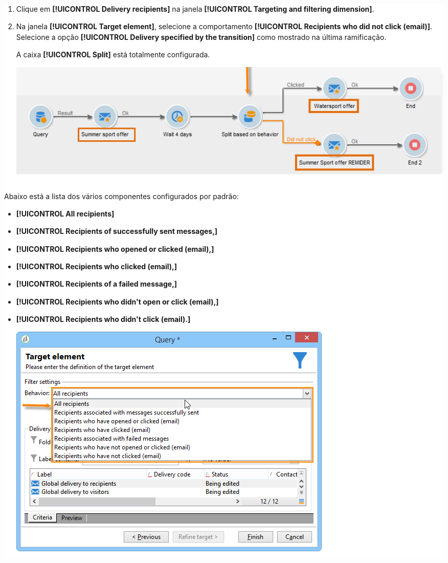 1. Clique em **[!UICONTROL Delivery recipients]** na janela **[!UICONTROL Targeting and filtering dimension]**.
1. Na janela **[!UICONTROL Target element]**, selecione a comportamento **[!UICONTROL Recipients who did not click (email)]**. Selecione a opção **[!UICONTROL Delivery specified by the transition]** como mostrado na última ramificação.

   A caixa **[!UICONTROL Split]** está totalmente configurada.

   ![](assets/query_editor_ex_03.png)

Abaixo está a lista dos vários componentes configurados por padrão:

* **[!UICONTROL All recipients]**
* **[!UICONTROL Recipients of successfully sent messages,]**
* **[!UICONTROL Recipients who opened or clicked (email),]**
* **[!UICONTROL Recipients who clicked (email),]**
* **[!UICONTROL Recipients of a failed message,]**
* **[!UICONTROL Recipients who didn't open or click (email),]**
* **[!UICONTROL Recipients who didn't click (email).]**

   ![](assets/query_editor_ex_02.png)
